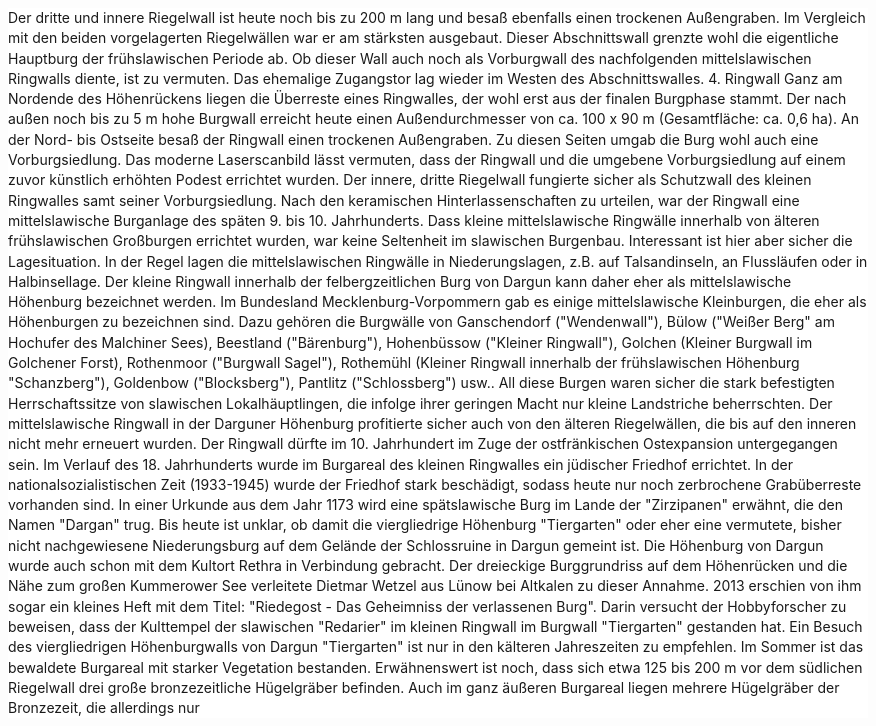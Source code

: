    Der dritte und innere Riegelwall ist heute noch bis zu 200 m lang und
   besaß ebenfalls einen trockenen Außengraben. Im Vergleich mit den
   beiden vorgelagerten Riegelwällen war er am stärksten ausgebaut. Dieser
   Abschnittswall grenzte wohl die eigentliche Hauptburg der
   frühslawischen Periode ab. Ob dieser Wall auch noch als Vorburgwall des
   nachfolgenden mittelslawischen Ringwalls diente, ist zu vermuten. Das
   ehemalige Zugangstor lag wieder im Westen des Abschnittswalles.
   4. Ringwall
   Ganz am Nordende des Höhenrückens liegen die Überreste eines
   Ringwalles, der wohl erst aus der finalen Burgphase stammt. Der nach
   außen noch bis zu 5 m hohe Burgwall erreicht heute einen
   Außendurchmesser von ca. 100 x 90 m (Gesamtfläche: ca. 0,6 ha). An der
   Nord- bis Ostseite besaß der Ringwall einen trockenen Außengraben. Zu
   diesen Seiten umgab die Burg wohl auch eine Vorburgsiedlung. Das
   moderne Laserscanbild lässt vermuten, dass der Ringwall und die
   umgebene Vorburgsiedlung auf einem zuvor künstlich erhöhten Podest
   errichtet wurden. Der innere, dritte Riegelwall fungierte sicher als
   Schutzwall des kleinen Ringwalles samt seiner Vorburgsiedlung. Nach den
   keramischen Hinterlassenschaften zu urteilen, war der Ringwall eine
   mittelslawische Burganlage des späten 9. bis 10. Jahrhunderts. Dass
   kleine mittelslawische Ringwälle innerhalb von älteren frühslawischen
   Großburgen errichtet wurden, war keine Seltenheit im slawischen
   Burgenbau. Interessant ist hier aber sicher die Lagesituation. In der
   Regel lagen die mittelslawischen Ringwälle in Niederungslagen, z.B. auf
   Talsandinseln, an Flussläufen oder in Halbinsellage. Der kleine
   Ringwall innerhalb der felbergzeitlichen Burg von Dargun kann daher
   eher als mittelslawische Höhenburg bezeichnet werden. Im Bundesland
   Mecklenburg-Vorpommern gab es einige mittelslawische Kleinburgen, die
   eher als Höhenburgen zu bezeichnen sind. Dazu gehören die Burgwälle von
   Ganschendorf ("Wendenwall"), Bülow ("Weißer Berg" am Hochufer des
   Malchiner Sees), Beestland ("Bärenburg"), Hohenbüssow ("Kleiner
   Ringwall"), Golchen (Kleiner Burgwall im Golchener Forst), Rothenmoor
   ("Burgwall Sagel"), Rothemühl (Kleiner Ringwall innerhalb der
   frühslawischen Höhenburg "Schanzberg"), Goldenbow ("Blocksberg"),
   Pantlitz ("Schlossberg") usw.. All diese Burgen waren sicher die stark
   befestigten Herrschaftssitze von slawischen Lokalhäuptlingen, die
   infolge ihrer geringen Macht nur kleine Landstriche beherrschten. Der
   mittelslawische Ringwall in der Darguner Höhenburg profitierte sicher
   auch von den älteren Riegelwällen, die bis auf den inneren nicht mehr
   erneuert wurden. Der Ringwall dürfte im 10. Jahrhundert im Zuge der
   ostfränkischen Ostexpansion untergegangen sein. Im Verlauf des 18.
   Jahrhunderts wurde im Burgareal des kleinen Ringwalles ein jüdischer
   Friedhof errichtet. In der nationalsozialistischen Zeit (1933-1945)
   wurde der Friedhof stark beschädigt, sodass heute nur noch zerbrochene
   Grabüberreste vorhanden sind.
   In einer Urkunde aus dem Jahr 1173 wird eine spätslawische Burg im
   Lande der "Zirzipanen" erwähnt, die den Namen "Dargan" trug. Bis heute
   ist unklar, ob damit die viergliedrige Höhenburg "Tiergarten" oder eher
   eine vermutete, bisher nicht nachgewiesene Niederungsburg auf dem
   Gelände der Schlossruine in Dargun gemeint ist. Die Höhenburg von
   Dargun wurde auch schon mit dem Kultort Rethra in Verbindung gebracht.
   Der dreieckige Burggrundriss auf dem Höhenrücken und die Nähe zum
   großen Kummerower See verleitete Dietmar Wetzel aus Lünow bei Altkalen
   zu dieser Annahme. 2013 erschien von ihm sogar ein kleines Heft mit dem
   Titel: "Riedegost - Das Geheimniss der verlassenen Burg". Darin
   versucht der Hobbyforscher zu beweisen, dass der Kulttempel der
   slawischen "Redarier" im kleinen Ringwall im Burgwall "Tiergarten"
   gestanden hat.
    Ein Besuch des viergliedrigen Höhenburgwalls von Dargun "Tiergarten"
   ist nur in den kälteren Jahreszeiten zu empfehlen. Im Sommer ist das
   bewaldete Burgareal mit starker Vegetation bestanden. Erwähnenswert ist
   noch, dass sich etwa 125 bis 200 m vor dem südlichen Riegelwall drei
   große bronzezeitliche Hügelgräber befinden. Auch im ganz äußeren
   Burgareal liegen mehrere Hügelgräber der Bronzezeit, die allerdings nur